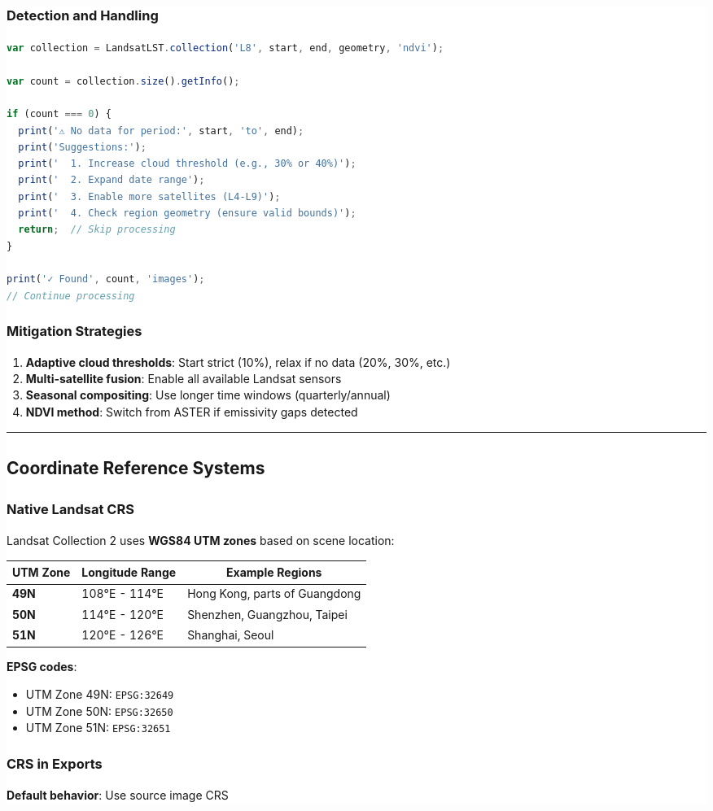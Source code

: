 ### Detection and Handling

```javascript
var collection = LandsatLST.collection('L8', start, end, geometry, 'ndvi');

var count = collection.size().getInfo();

if (count === 0) {
  print('⚠️ No data for period:', start, 'to', end);
  print('Suggestions:');
  print('  1. Increase cloud threshold (e.g., 30% or 40%)');
  print('  2. Expand date range');
  print('  3. Enable more satellites (L4-L9)');
  print('  4. Check region geometry (ensure valid bounds)');
  return;  // Skip processing
}

print('✓ Found', count, 'images');
// Continue processing
```

### Mitigation Strategies

1. **Adaptive cloud thresholds**: Start strict (10%), relax if no data (20%, 30%, etc.)
2. **Multi-satellite fusion**: Enable all available Landsat sensors
3. **Seasonal compositing**: Use longer time windows (quarterly/annual)
4. **NDVI method**: Switch from ASTER if emissivity gaps detected

---

## Coordinate Reference Systems

### Native Landsat CRS

Landsat Collection 2 uses **WGS84 UTM zones** based on scene location:

| UTM Zone | Longitude Range | Example Regions |
|----------|-----------------|-----------------|
| **49N** | 108°E - 114°E | Hong Kong, parts of Guangdong |
| **50N** | 114°E - 120°E | Shenzhen, Guangzhou, Taipei |
| **51N** | 120°E - 126°E | Shanghai, Seoul |

**EPSG codes**:
- UTM Zone 49N: `EPSG:32649`
- UTM Zone 50N: `EPSG:32650`
- UTM Zone 51N: `EPSG:32651`

### CRS in Exports

**Default behavior**: Use source image CRS
